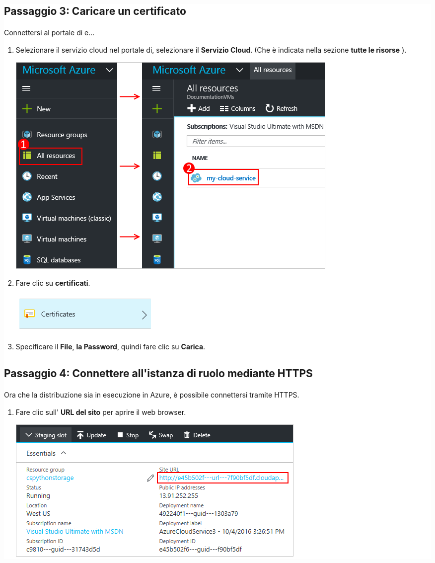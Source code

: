 ## <a name="step-3-upload-a-certificate"></a>Passaggio 3: Caricare un certificato

Connettersi al portale di e...

1. Selezionare il servizio cloud nel portale di, selezionare il **Servizio Cloud**. (Che è indicata nella sezione **tutte le risorse** ). 
    
    ![Pubblicare il servizio cloud](media/cloud-services-configure-ssl-certificate-portal/browse.png)

2. Fare clic su **certificati**.

    ![Fare clic sull'icona di certificati](media/cloud-services-configure-ssl-certificate-portal/certificate-item.png)

3. Specificare il **File**, **la Password**, quindi fare clic su **Carica**.

## <a name="step-4-connect-to-the-role-instance-by-using-https"></a>Passaggio 4: Connettere all'istanza di ruolo mediante HTTPS

Ora che la distribuzione sia in esecuzione in Azure, è possibile connettersi tramite HTTPS.
    
1.  Fare clic sull' **URL del sito** per aprire il web browser.

    ![Fare clic sull'URL del sito](media/cloud-services-configure-ssl-certificate-portal/navigate.png)
